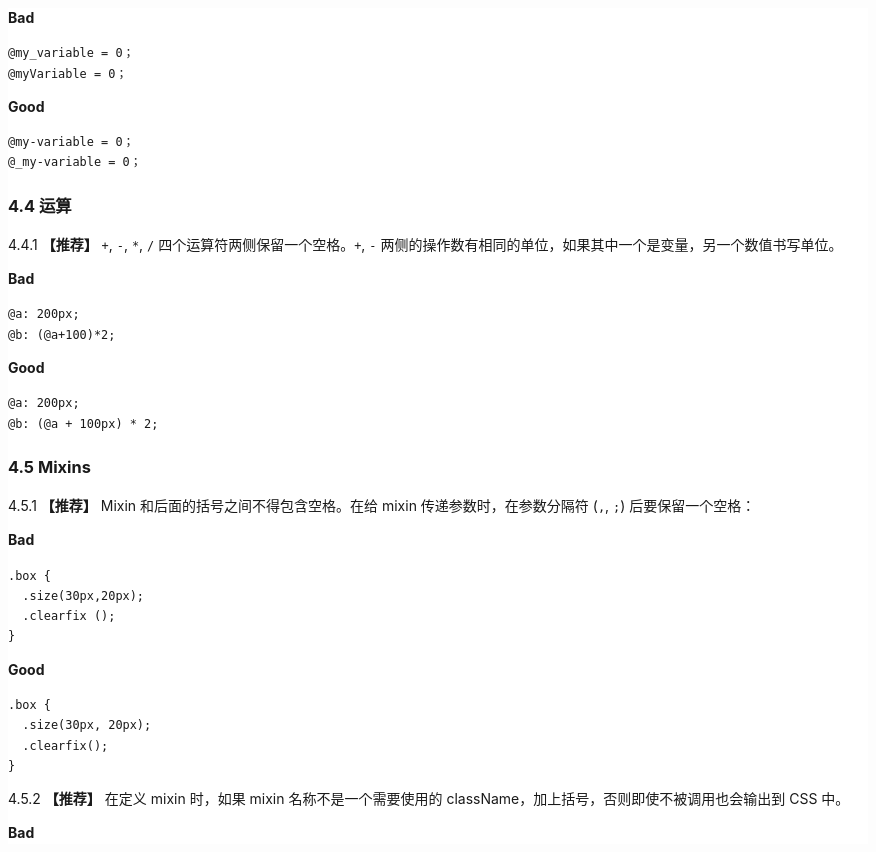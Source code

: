 **Bad**

```less
@my_variable = 0；
@myVariable = 0；
```

**Good**

```less
@my-variable = 0；
@_my-variable = 0；
```

<a name="cal-less"></a>

### 4.4 运算

4.4.1 **【推荐】**  `+`, `-`, `*`, `/` 四个运算符两侧保留一个空格。`+`, `-` 两侧的操作数有相同的单位，如果其中一个是变量，另一个数值书写单位。

**Bad**

```less
@a: 200px;
@b: (@a+100)*2;
```

**Good**

```less
@a: 200px;
@b: (@a + 100px) * 2;
```

<a name="mixin-less"></a>

### 4.5 Mixins

4.5.1 **【推荐】** Mixin 和后面的括号之间不得包含空格。在给 mixin 传递参数时，在参数分隔符 (`,`, `;`) 后要保留一个空格：

**Bad**

```less
.box {
  .size(30px,20px);
  .clearfix ();
}
```

**Good**

```less
.box {
  .size(30px, 20px);
  .clearfix();
}
```

4.5.2 **【推荐】** 在定义 mixin 时，如果 mixin 名称不是一个需要使用的 className，加上括号，否则即使不被调用也会输出到 CSS 中。

**Bad**

